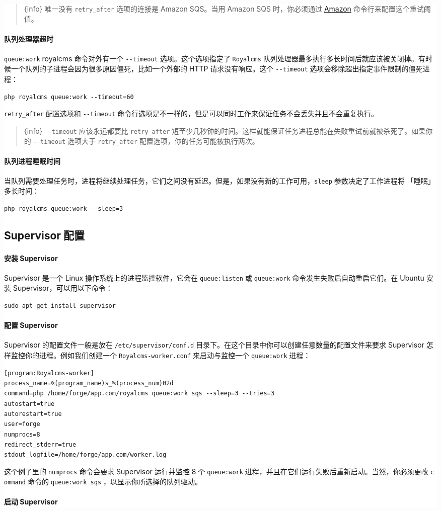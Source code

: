 > {info} 唯一没有 `retry_after` 选项的连接是 Amazon SQS。当用 Amazon SQS 时，你必须通过 [Amazon](https://docs.aws.amazon.com/AWSSimpleQueueService/latest/SQSDeveloperGuide/AboutVT.html) 命令行来配置这个重试阈值。

#### 队列处理器超时

`queue:work` royalcms 命令对外有一个 `--timeout` 选项。这个选项指定了 `Royalcms` 队列处理器最多执行多长时间后就应该被关闭掉。有时候一个队列的子进程会因为很多原因僵死，比如一个外部的 HTTP 请求没有响应。这个 `--timeout` 选项会移除超出指定事件限制的僵死进程：

```
php royalcms queue:work --timeout=60
```

`retry_after` 配置选项和 `--timeout` 命令行选项是不一样的，但是可以同时工作来保证任务不会丢失并且不会重复执行。

> {info} `--timeout` 应该永远都要比 `retry_after` 短至少几秒钟的时间。这样就能保证任务进程总能在失败重试前就被杀死了。如果你的 `--timeout` 选项大于 `retry_after` 配置选项，你的任务可能被执行两次。

#### 队列进程睡眠时间

当队列需要处理任务时，进程将继续处理任务，它们之间没有延迟。但是，如果没有新的工作可用，`sleep` 参数决定了工作进程将 「睡眠」 多长时间：

```
php royalcms queue:work --sleep=3
```

<a name="supervisor-configuration"></a>
## Supervisor 配置

#### 安装 Supervisor

Supervisor 是一个 Linux 操作系统上的进程监控软件，它会在 `queue:listen` 或 `queue:work` 命令发生失败后自动重启它们。在 Ubuntu 安装 Supervisor，可以用以下命令：

```
sudo apt-get install supervisor
```

#### 配置 Supervisor

Supervisor 的配置文件一般是放在 `/etc/supervisor/conf.d` 目录下。在这个目录中你可以创建任意数量的配置文件来要求 Supervisor 怎样监控你的进程。例如我们创建一个 `Royalcms-worker.conf` 来启动与监控一个 `queue:work` 进程：

```
[program:Royalcms-worker]
process_name=%(program_name)s_%(process_num)02d
command=php /home/forge/app.com/royalcms queue:work sqs --sleep=3 --tries=3
autostart=true
autorestart=true
user=forge
numprocs=8
redirect_stderr=true
stdout_logfile=/home/forge/app.com/worker.log
```

这个例子里的 `numprocs` 命令会要求 Supervisor 运行并监控 8 个 `queue:work`  进程，并且在它们运行失败后重新启动。当然，你必须更改 `command` 命令的 `queue:work sqs` ，以显示你所选择的队列驱动。

#### 启动 Supervisor
